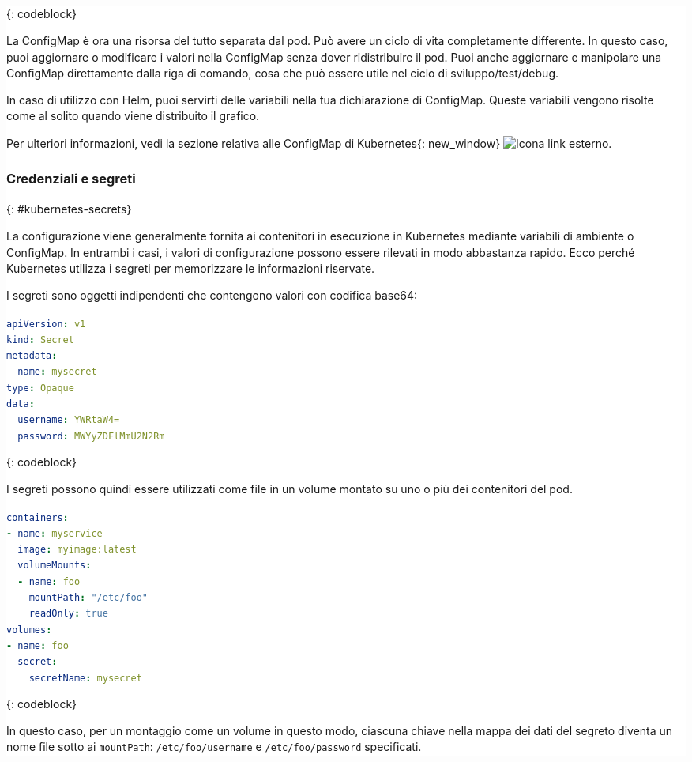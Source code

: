 {: codeblock}

La ConfigMap è ora una risorsa del tutto separata dal pod. Può avere un ciclo di vita completamente differente. In questo caso, puoi aggiornare o modificare i valori nella ConfigMap senza dover ridistribuire il pod. Puoi anche aggiornare e manipolare una ConfigMap direttamente dalla riga di comando, cosa che può essere utile nel ciclo di sviluppo/test/debug.

In caso di utilizzo con Helm, puoi servirti delle variabili nella tua dichiarazione di ConfigMap. Queste variabili vengono risolte come al solito quando viene distribuito il grafico.

Per ulteriori informazioni, vedi la sezione relativa alle [ConfigMap di Kubernetes](https://kubernetes.io/docs/tasks/configure-pod-container/configure-pod-configmap/){: new_window} ![Icona link esterno](../icons/launch-glyph.svg "Icona link esterno").

### Credenziali e segreti
{: #kubernetes-secrets}

La configurazione viene generalmente fornita ai contenitori in esecuzione in Kubernetes mediante variabili di ambiente o ConfigMap. In entrambi i casi, i valori di configurazione possono essere rilevati in modo abbastanza rapido. Ecco perché Kubernetes utilizza i segreti per memorizzare le informazioni riservate.

I segreti sono oggetti indipendenti che contengono valori con codifica base64:

```yaml
apiVersion: v1
kind: Secret
metadata:
  name: mysecret
type: Opaque
data:
  username: YWRtaW4=
  password: MWYyZDFlMmU2N2Rm
```
{: codeblock}

I segreti possono quindi essere utilizzati come file in un volume montato su uno o più dei contenitori del pod.

```yaml
containers:
- name: myservice
  image: myimage:latest
  volumeMounts:
  - name: foo
    mountPath: "/etc/foo"
    readOnly: true
volumes:
- name: foo
  secret:
    secretName: mysecret
```
{: codeblock}

In questo caso, per un montaggio come un volume in questo modo, ciascuna chiave nella mappa dei dati del segreto diventa un nome file sotto ai `mountPath`: `/etc/foo/username` e `/etc/foo/password` specificati.
